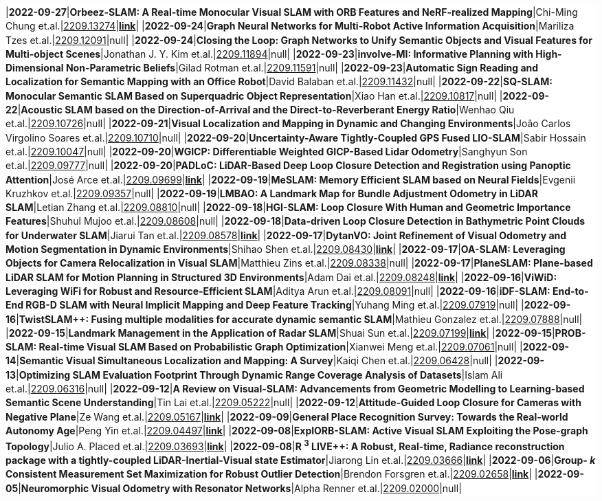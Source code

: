 |**2022-09-27**|**Orbeez-SLAM: A Real-time Monocular Visual SLAM with ORB Features and NeRF-realized Mapping**|Chi-Ming Chung et.al.|[2209.13274](http://arxiv.org/abs/2209.13274)|**[link](https://github.com/MarvinChung/Orbeez-slam)**|
|**2022-09-24**|**Graph Neural Networks for Multi-Robot Active Information Acquisition**|Mariliza Tzes et.al.|[2209.12091](http://arxiv.org/abs/2209.12091)|null|
|**2022-09-24**|**Closing the Loop: Graph Networks to Unify Semantic Objects and Visual Features for Multi-object Scenes**|Jonathan J. Y. Kim et.al.|[2209.11894](http://arxiv.org/abs/2209.11894)|null|
|**2022-09-23**|**involve-MI: Informative Planning with High-Dimensional Non-Parametric Beliefs**|Gilad Rotman et.al.|[2209.11591](http://arxiv.org/abs/2209.11591)|null|
|**2022-09-23**|**Automatic Sign Reading and Localization for Semantic Mapping with an Office Robot**|David Balaban et.al.|[2209.11432](http://arxiv.org/abs/2209.11432)|null|
|**2022-09-22**|**SQ-SLAM: Monocular Semantic SLAM Based on Superquadric Object Representation**|Xiao Han et.al.|[2209.10817](http://arxiv.org/abs/2209.10817)|null|
|**2022-09-22**|**Acoustic SLAM based on the Direction-of-Arrival and the Direct-to-Reverberant Energy Ratio**|Wenhao Qiu et.al.|[2209.10726](http://arxiv.org/abs/2209.10726)|null|
|**2022-09-21**|**Visual Localization and Mapping in Dynamic and Changing Environments**|João Carlos Virgolino Soares et.al.|[2209.10710](http://arxiv.org/abs/2209.10710)|null|
|**2022-09-20**|**Uncertainty-Aware Tightly-Coupled GPS Fused LIO-SLAM**|Sabir Hossain et.al.|[2209.10047](http://arxiv.org/abs/2209.10047)|null|
|**2022-09-20**|**WGICP: Differentiable Weighted GICP-Based Lidar Odometry**|Sanghyun Son et.al.|[2209.09777](http://arxiv.org/abs/2209.09777)|null|
|**2022-09-20**|**PADLoC: LiDAR-Based Deep Loop Closure Detection and Registration using Panoptic Attention**|José Arce et.al.|[2209.09699](http://arxiv.org/abs/2209.09699)|**[link](https://github.com/robot-learning-freiburg/PADLoC)**|
|**2022-09-19**|**MeSLAM: Memory Efficient SLAM based on Neural Fields**|Evgenii Kruzhkov et.al.|[2209.09357](http://arxiv.org/abs/2209.09357)|null|
|**2022-09-19**|**LMBAO: A Landmark Map for Bundle Adjustment Odometry in LiDAR SLAM**|Letian Zhang et.al.|[2209.08810](http://arxiv.org/abs/2209.08810)|null|
|**2022-09-18**|**HGI-SLAM: Loop Closure With Human and Geometric Importance Features**|Shuhul Mujoo et.al.|[2209.08608](http://arxiv.org/abs/2209.08608)|null|
|**2022-09-18**|**Data-driven Loop Closure Detection in Bathymetric Point Clouds for Underwater SLAM**|Jiarui Tan et.al.|[2209.08578](http://arxiv.org/abs/2209.08578)|**[link](https://github.com/tjr16/bathy_nn_learning)**|
|**2022-09-17**|**DytanVO: Joint Refinement of Visual Odometry and Motion Segmentation in Dynamic Environments**|Shihao Shen et.al.|[2209.08430](http://arxiv.org/abs/2209.08430)|**[link](https://github.com/geniussh/dytanvo)**|
|**2022-09-17**|**OA-SLAM: Leveraging Objects for Camera Relocalization in Visual SLAM**|Matthieu Zins et.al.|[2209.08338](http://arxiv.org/abs/2209.08338)|null|
|**2022-09-17**|**PlaneSLAM: Plane-based LiDAR SLAM for Motion Planning in Structured 3D Environments**|Adam Dai et.al.|[2209.08248](http://arxiv.org/abs/2209.08248)|**[link](https://github.com/stanford-navlab/planeslam)**|
|**2022-09-16**|**ViWiD: Leveraging WiFi for Robust and Resource-Efficient SLAM**|Aditya Arun et.al.|[2209.08091](http://arxiv.org/abs/2209.08091)|null|
|**2022-09-16**|**iDF-SLAM: End-to-End RGB-D SLAM with Neural Implicit Mapping and Deep Feature Tracking**|Yuhang Ming et.al.|[2209.07919](http://arxiv.org/abs/2209.07919)|null|
|**2022-09-16**|**TwistSLAM++: Fusing multiple modalities for accurate dynamic semantic SLAM**|Mathieu Gonzalez et.al.|[2209.07888](http://arxiv.org/abs/2209.07888)|null|
|**2022-09-15**|**Landmark Management in the Application of Radar SLAM**|Shuai Sun et.al.|[2209.07199](http://arxiv.org/abs/2209.07199)|**[link](https://github.com/shuai000/slam_landmarkmanagement)**|
|**2022-09-15**|**PROB-SLAM: Real-time Visual SLAM Based on Probabilistic Graph Optimization**|Xianwei Meng et.al.|[2209.07061](http://arxiv.org/abs/2209.07061)|null|
|**2022-09-14**|**Semantic Visual Simultaneous Localization and Mapping: A Survey**|Kaiqi Chen et.al.|[2209.06428](http://arxiv.org/abs/2209.06428)|null|
|**2022-09-13**|**Optimizing SLAM Evaluation Footprint Through Dynamic Range Coverage Analysis of Datasets**|Islam Ali et.al.|[2209.06316](http://arxiv.org/abs/2209.06316)|null|
|**2022-09-12**|**A Review on Visual-SLAM: Advancements from Geometric Modelling to Learning-based Semantic Scene Understanding**|Tin Lai et.al.|[2209.05222](http://arxiv.org/abs/2209.05222)|null|
|**2022-09-12**|**Attitude-Guided Loop Closure for Cameras with Negative Plane**|Ze Wang et.al.|[2209.05167](http://arxiv.org/abs/2209.05167)|**[link](https://github.com/flysoaryun/lf-vio-loop)**|
|**2022-09-09**|**General Place Recognition Survey: Towards the Real-world Autonomy Age**|Peng Yin et.al.|[2209.04497](http://arxiv.org/abs/2209.04497)|**[link](https://github.com/MetaSLAM/GPRS)**|
|**2022-09-08**|**ExplORB-SLAM: Active Visual SLAM Exploiting the Pose-graph Topology**|Julio A. Placed et.al.|[2209.03693](http://arxiv.org/abs/2209.03693)|**[link](https://github.com/julioplaced/explorb-slam)**|
|**2022-09-08**|**R $^3$ LIVE++: A Robust, Real-time, Radiance reconstruction package with a tightly-coupled LiDAR-Inertial-Visual state Estimator**|Jiarong Lin et.al.|[2209.03666](http://arxiv.org/abs/2209.03666)|**[link](https://github.com/hku-mars/r3live)**|
|**2022-09-06**|**Group- $k$ Consistent Measurement Set Maximization for Robust Outlier Detection**|Brendon Forsgren et.al.|[2209.02658](http://arxiv.org/abs/2209.02658)|**[link](https://bitbucket.org/jmangelson/gkcm)**|
|**2022-09-05**|**Neuromorphic Visual Odometry with Resonator Networks**|Alpha Renner et.al.|[2209.02000](http://arxiv.org/abs/2209.02000)|null|